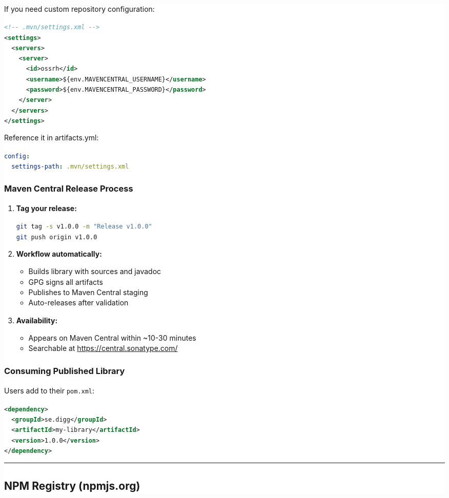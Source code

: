 If you need custom repository configuration:

```xml
<!-- .mvn/settings.xml -->
<settings>
  <servers>
    <server>
      <id>ossrh</id>
      <username>${env.MAVENCENTRAL_USERNAME}</username>
      <password>${env.MAVENCENTRAL_PASSWORD}</password>
    </server>
  </servers>
</settings>
```

Reference it in artifacts.yml:

```yaml
config:
  settings-path: .mvn/settings.xml
```

### Maven Central Release Process

1. **Tag your release:**

   ```bash
   git tag -s v1.0.0 -m "Release v1.0.0"
   git push origin v1.0.0
   ```

2. **Workflow automatically:**
   - Builds library with sources and javadoc
   - GPG signs all artifacts
   - Publishes to Maven Central staging
   - Auto-releases after validation

3. **Availability:**
   - Appears on Maven Central within ~10-30 minutes
   - Searchable at <https://central.sonatype.com/>

### Consuming Published Library

Users add to their `pom.xml`:

```xml
<dependency>
  <groupId>se.digg</groupId>
  <artifactId>my-library</artifactId>
  <version>1.0.0</version>
</dependency>
```

---

## NPM Registry (npmjs.org)
